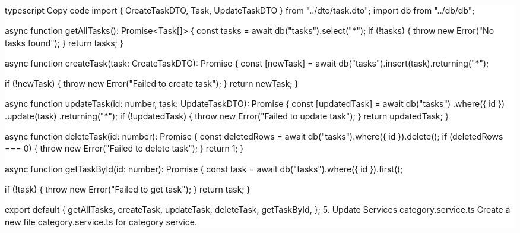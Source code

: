typescript
Copy code
import { CreateTaskDTO, Task, UpdateTaskDTO } from "../dto/task.dto";
import db from "../db/db";

async function getAllTasks(): Promise<Task[]> {
const tasks = await db("tasks").select("\*");
if (!tasks) {
throw new Error("No tasks found");
}
return tasks;
}

async function createTask(task: CreateTaskDTO): Promise<Task> {
const [newTask] = await db("tasks").insert(task).returning("\*");

if (!newTask) {
throw new Error("Failed to create task");
}
return newTask;
}

async function updateTask(id: number, task: UpdateTaskDTO): Promise<Task> {
const [updatedTask] = await db("tasks")
.where({ id })
.update(task)
.returning("\*");
if (!updatedTask) {
throw new Error("Failed to update task");
}
return updatedTask;
}

async function deleteTask(id: number): Promise<number> {
const deletedRows = await db("tasks").where({ id }).delete();
if (deletedRows === 0) {
throw new Error("Failed to delete task");
}
return 1;
}

async function getTaskById(id: number): Promise<Task> {
const task = await db("tasks").where({ id }).first();

if (!task) {
throw new Error("Failed to get task");
}
return task;
}

export default {
getAllTasks,
createTask,
updateTask,
deleteTask,
getTaskById,
}; 5. Update Services
category.service.ts
Create a new file category.service.ts for category service.
